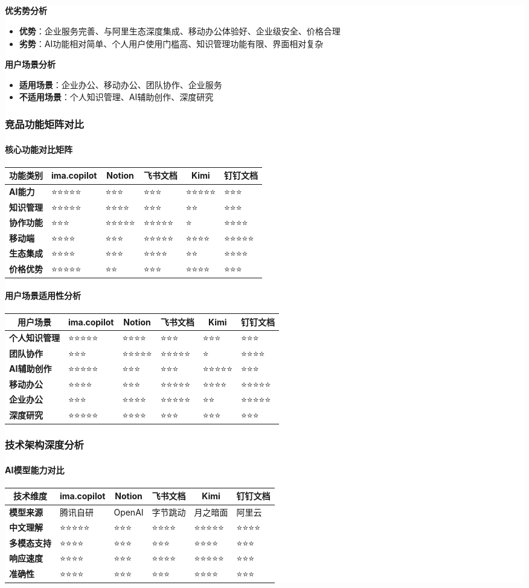 **优劣势分析**
- **优势**：企业服务完善、与阿里生态深度集成、移动办公体验好、企业级安全、价格合理
- **劣势**：AI功能相对简单、个人用户使用门槛高、知识管理功能有限、界面相对复杂

**用户场景分析**
- **适用场景**：企业办公、移动办公、团队协作、企业服务
- **不适用场景**：个人知识管理、AI辅助创作、深度研究

### 竞品功能矩阵对比

#### 核心功能对比矩阵
| 功能类别 | ima.copilot | Notion | 飞书文档 | Kimi | 钉钉文档 |
|----------|-------------|---------|-----------|------|-----------|
| **AI能力** | ⭐⭐⭐⭐⭐ | ⭐⭐⭐ | ⭐⭐⭐ | ⭐⭐⭐⭐⭐ | ⭐⭐⭐ |
| **知识管理** | ⭐⭐⭐⭐⭐ | ⭐⭐⭐⭐ | ⭐⭐⭐ | ⭐⭐ | ⭐⭐⭐ |
| **协作功能** | ⭐⭐⭐ | ⭐⭐⭐⭐⭐ | ⭐⭐⭐⭐⭐ | ⭐ | ⭐⭐⭐⭐ |
| **移动端** | ⭐⭐⭐⭐ | ⭐⭐⭐ | ⭐⭐⭐⭐⭐ | ⭐⭐⭐⭐ | ⭐⭐⭐⭐⭐ |
| **生态集成** | ⭐⭐⭐⭐ | ⭐⭐⭐ | ⭐⭐⭐⭐ | ⭐⭐ | ⭐⭐⭐⭐ |
| **价格优势** | ⭐⭐⭐⭐⭐ | ⭐⭐ | ⭐⭐⭐ | ⭐⭐⭐⭐ | ⭐⭐⭐ |

#### 用户场景适用性分析
| 用户场景 | ima.copilot | Notion | 飞书文档 | Kimi | 钉钉文档 |
|----------|-------------|---------|-----------|------|-----------|
| **个人知识管理** | ⭐⭐⭐⭐⭐ | ⭐⭐⭐⭐ | ⭐⭐⭐ | ⭐⭐⭐ | ⭐⭐⭐ |
| **团队协作** | ⭐⭐⭐ | ⭐⭐⭐⭐⭐ | ⭐⭐⭐⭐⭐ | ⭐ | ⭐⭐⭐⭐ |
| **AI辅助创作** | ⭐⭐⭐⭐⭐ | ⭐⭐⭐ | ⭐⭐⭐ | ⭐⭐⭐⭐⭐ | ⭐⭐⭐ |
| **移动办公** | ⭐⭐⭐⭐ | ⭐⭐⭐ | ⭐⭐⭐⭐⭐ | ⭐⭐⭐⭐ | ⭐⭐⭐⭐⭐ |
| **企业办公** | ⭐⭐⭐ | ⭐⭐⭐⭐ | ⭐⭐⭐⭐⭐ | ⭐⭐ | ⭐⭐⭐⭐⭐ |
| **深度研究** | ⭐⭐⭐⭐⭐ | ⭐⭐⭐⭐ | ⭐⭐⭐ | ⭐⭐⭐ | ⭐⭐⭐ |

### 技术架构深度分析

#### AI模型能力对比
| 技术维度 | ima.copilot | Notion | 飞书文档 | Kimi | 钉钉文档 |
|----------|-------------|---------|-----------|------|-----------|
| **模型来源** | 腾讯自研 | OpenAI | 字节跳动 | 月之暗面 | 阿里云 |
| **中文理解** | ⭐⭐⭐⭐⭐ | ⭐⭐⭐ | ⭐⭐⭐⭐ | ⭐⭐⭐⭐⭐ | ⭐⭐⭐⭐ |
| **多模态支持** | ⭐⭐⭐⭐ | ⭐⭐⭐ | ⭐⭐⭐ | ⭐⭐⭐⭐ | ⭐⭐⭐ |
| **响应速度** | ⭐⭐⭐⭐ | ⭐⭐⭐ | ⭐⭐⭐⭐ | ⭐⭐⭐⭐⭐ | ⭐⭐⭐ |
| **准确性** | ⭐⭐⭐⭐ | ⭐⭐⭐ | ⭐⭐⭐ | ⭐⭐⭐⭐ | ⭐⭐⭐ |
